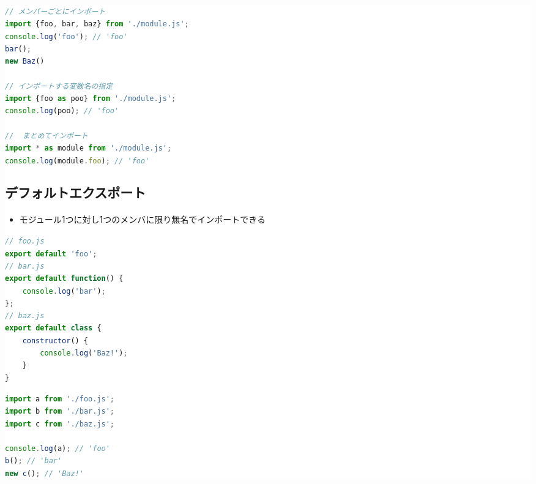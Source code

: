 ```javascript
// メンバーごとにインポート
import {foo, bar, baz} from './module.js';
console.log('foo'); // 'foo'
bar();
new Baz()

// インポートする変数名の指定
import {foo as poo} from './module.js';
console.log(poo); // 'foo'

//  まとめてインポート
import * as module from './module.js';
console.log(module.foo); // 'foo'
```

## デフォルトエクスポート
- モジュール1つに対し1つのメンバに限り無名でインポートできる

```javascript
// foo.js
export default 'foo';
// bar.js
export default function() {
    console.log('bar');
};
// baz.js
export default class {
    constructor() {
        console.log('Baz!');
    }
}
```

```javascript
import a from './foo.js';
import b from './bar.js';
import c from './baz.js';

console.log(a); // 'foo'
b(); // 'bar'
new c(); // 'Baz!'
```
